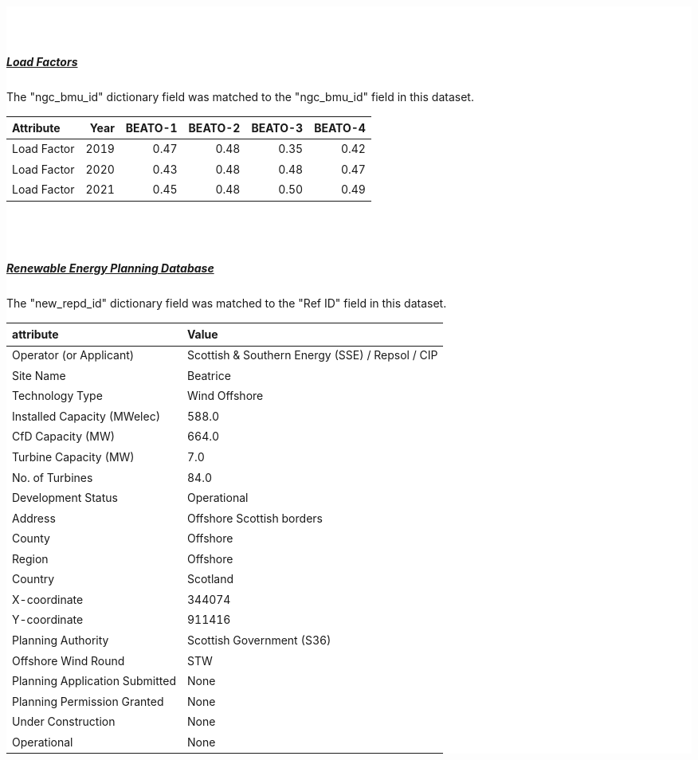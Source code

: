 <br><br>
##### <a href="https://osuked.github.io/Power-Station-Dictionary/datasets/load-factors">Load Factors</a>



The "ngc_bmu_id" dictionary field was matched to the "ngc_bmu_id" field in this dataset.

| Attribute   |   Year |   BEATO-1 |   BEATO-2 |   BEATO-3 |   BEATO-4 |
|:------------|-------:|----------:|----------:|----------:|----------:|
| Load Factor |   2019 |      0.47 |      0.48 |      0.35 |      0.42 |
| Load Factor |   2020 |      0.43 |      0.48 |      0.48 |      0.47 |
| Load Factor |   2021 |      0.45 |      0.48 |      0.50 |      0.49 |

<br><br>
##### <a href="https://osuked.github.io/Power-Station-Dictionary/datasets/renewable-energy-planning-database">Renewable Energy Planning Database</a>



The "new_repd_id" dictionary field was matched to the "Ref ID" field in this dataset.

| attribute                      | Value                                           |
|:-------------------------------|:------------------------------------------------|
| Operator (or Applicant)        | Scottish & Southern Energy (SSE) / Repsol / CIP |
| Site Name                      | Beatrice                                        |
| Technology Type                | Wind Offshore                                   |
| Installed Capacity (MWelec)    | 588.0                                           |
| CfD Capacity (MW)              | 664.0                                           |
| Turbine Capacity (MW)          | 7.0                                             |
| No. of Turbines                | 84.0                                            |
| Development Status             | Operational                                     |
| Address                        | Offshore Scottish borders                       |
| County                         | Offshore                                        |
| Region                         | Offshore                                        |
| Country                        | Scotland                                        |
| X-coordinate                   | 344074                                          |
| Y-coordinate                   | 911416                                          |
| Planning Authority             | Scottish Government (S36)                       |
| Offshore Wind Round            | STW                                             |
| Planning Application Submitted | None                                            |
| Planning Permission Granted    | None                                            |
| Under Construction             | None                                            |
| Operational                    | None                                            |
